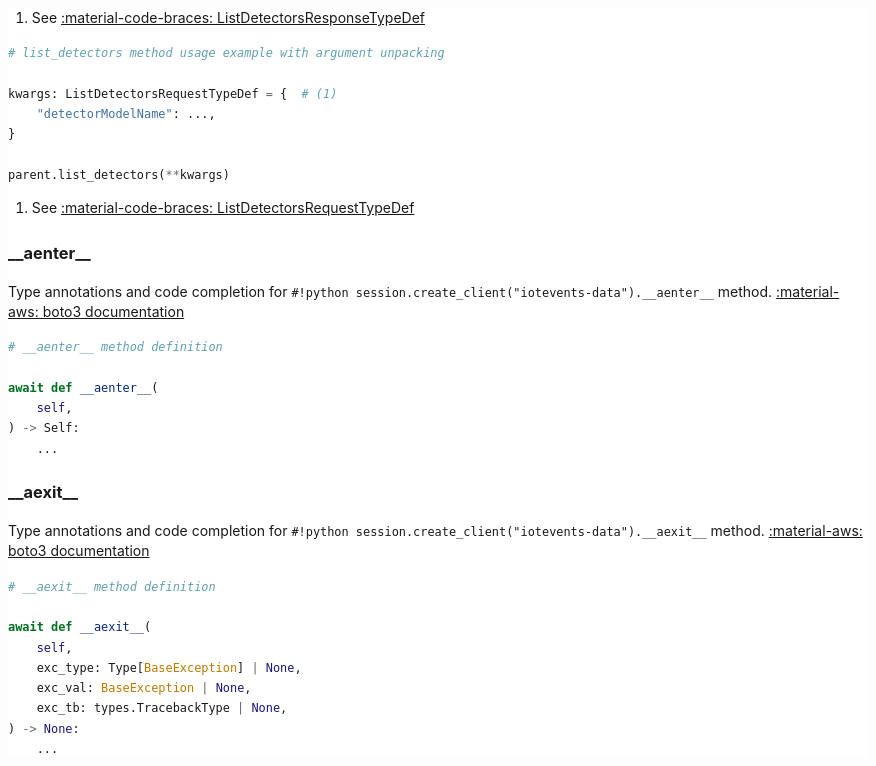 1. See [:material-code-braces: ListDetectorsResponseTypeDef](./type_defs.md#listdetectorsresponsetypedef)


```python
# list_detectors method usage example with argument unpacking

kwargs: ListDetectorsRequestTypeDef = {  # (1)
    "detectorModelName": ...,
}

parent.list_detectors(**kwargs)
```

1. See [:material-code-braces: ListDetectorsRequestTypeDef](./type_defs.md#listdetectorsrequesttypedef)

### \_\_aenter\_\_



Type annotations and code completion for `#!python session.create_client("iotevents-data").__aenter__` method.
[:material-aws: boto3 documentation](https://boto3.amazonaws.com/v1/documentation/api/latest/reference/services/iotevents-data.html#IoTEventsData.Client)

```python
# __aenter__ method definition

await def __aenter__(
    self,
) -> Self:
    ...
```


### \_\_aexit\_\_



Type annotations and code completion for `#!python session.create_client("iotevents-data").__aexit__` method.
[:material-aws: boto3 documentation](https://boto3.amazonaws.com/v1/documentation/api/latest/reference/services/iotevents-data.html#IoTEventsData.Client)

```python
# __aexit__ method definition

await def __aexit__(
    self,
    exc_type: Type[BaseException] | None,
    exc_val: BaseException | None,
    exc_tb: types.TracebackType | None,
) -> None:
    ...
```





